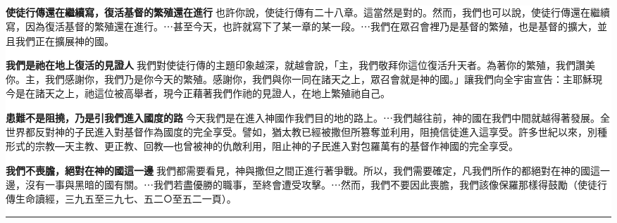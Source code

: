 **使徒行傳還在繼續寫，復活基督的繁殖還在進行** 也許你說，使徒行傳有二十八章。這當然是對的。然而，我們也可以說，使徒行傳還在繼續寫，因為復活基督的繁殖還在進行。⋯甚至今天，也許就寫下了某一章的某一段。⋯我們在眾召會裡乃是基督的繁殖，也是基督的擴大，並且我們正在擴展神的國。

**我們是祂在地上復活的見證人** 我們對使徒行傳的主題印象越深，就越會說，「主，我們敬拜你這位復活升天者。為著你的繁殖，我們讚美你。主，我們感謝你，我們乃是你今天的繁殖。感謝你，我們與你一同在諸天之上，眾召會就是神的國。」讓我們向全宇宙宣告：主耶穌現今是在諸天之上，祂這位被高舉者，現今正藉著我們作祂的見證人，在地上繁殖祂自己。

**患難不是阻撓，乃是引我們進入國度的路** 今天我們是在進入神國作我們目的地的路上。⋯我們越往前，神的國在我們中間就越得著發展。全世界都反對神的子民進入對基督作為國度的完全享受。譬如，猶太教已經被撒但所篡奪並利用，阻撓信徒進入這享受。許多世紀以來，別種形式的宗教—天主教、更正教、回教—也曾被神的仇敵利用，阻止神的子民進入對包羅萬有的基督作神國的完全享受。

**我們不喪膽，絕對在神的國這一邊** 我們都需要看見，神與撒但之間正進行著爭戰。所以，我們需要確定，凡我們所作的都絕對在神的國這一邊，沒有一事與黑暗的國有關。⋯我們若盡優勝的職事，至終會遭受攻擊。⋯然而，我們不要因此喪膽，我們該像保羅那樣得鼓勵（使徒行傳生命讀經，三九五至三九七、五二○至五二一頁）。

___

